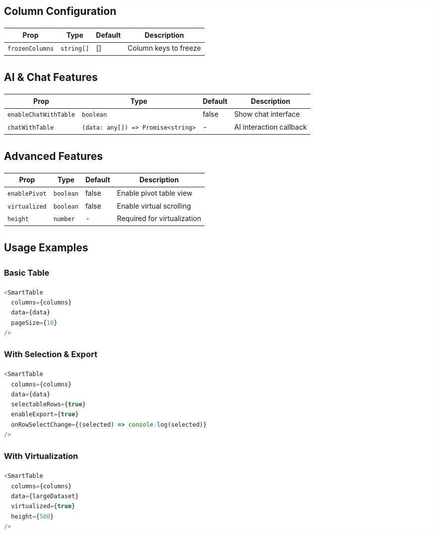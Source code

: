 ## Column Configuration

| Prop            | Type       | Default | Description |
|-----------------|------------|---------|-------------|
| `frozenColumns` | `string[]` | []      | Column keys to freeze |

## AI & Chat Features

| Prop              | Type                        | Default | Description |
|-------------------|-----------------------------|---------|-------------|
| `enableChatWithTable` | `boolean`              | false   | Show chat interface |
| `chatWithTable`   | `(data: any[]) => Promise<string>` | - | AI interaction callback |

## Advanced Features

| Prop         | Type      | Default | Description |
|--------------|-----------|---------|-------------|
| `enablePivot`| `boolean` | false   | Enable pivot table view |
| `virtualized`| `boolean` | false   | Enable virtual scrolling |
| `height`     | `number`  | -       | Required for virtualization |

## Usage Examples

### Basic Table
```typescript
<SmartTable
  columns={columns}
  data={data}
  pageSize={10}
/>
```

### With Selection & Export
```typescript
<SmartTable
  columns={columns}
  data={data}
  selectableRows={true}
  enableExport={true}
  onRowSelectChange={(selected) => console.log(selected)}
/>
```

### With Virtualization
```typescript
<SmartTable
  columns={columns}
  data={largeDataset}
  virtualized={true}
  height={500}
/>
```
